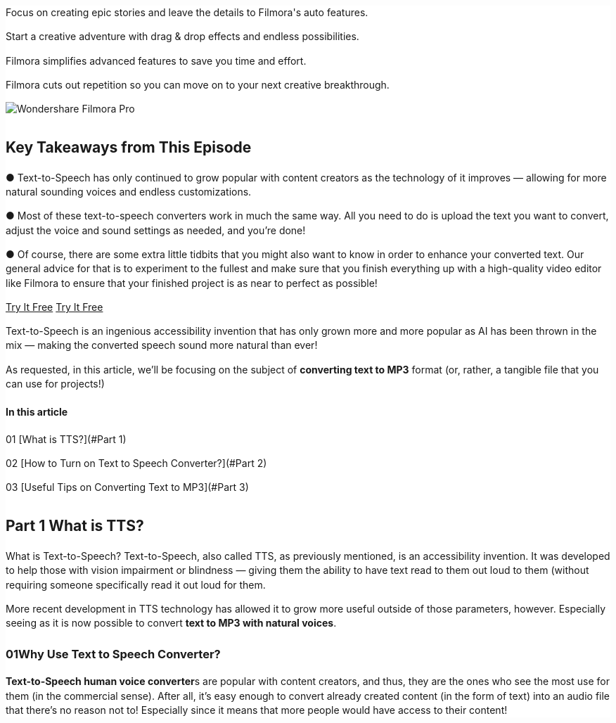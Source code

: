 Focus on creating epic stories and leave the details to Filmora's auto features.

Start a creative adventure with drag & drop effects and endless possibilities.

Filmora simplifies advanced features to save you time and effort.

Filmora cuts out repetition so you can move on to your next creative breakthrough.

![Wondershare Filmora Pro](https://images.wondershare.com/filmora/article-images/2022/01/Super%20Tips%20on%20Converting%20Text%20to%20MP3-16.png)

## Key Takeaways from This Episode

**●** Text-to-Speech has only continued to grow popular with content creators as the technology of it improves — allowing for more natural sounding voices and endless customizations.

**●** Most of these text-to-speech converters work in much the same way. All you need to do is upload the text you want to convert, adjust the voice and sound settings as needed, and you’re done!

**●** Of course, there are some extra little tidbits that you might also want to know in order to enhance your converted text. Our general advice for that is to experiment to the fullest and make sure that you finish everything up with a high-quality video editor like Filmora to ensure that your finished project is as near to perfect as possible!

[Try It Free](https://tools.techidaily.com/wondershare/filmora/download/) [Try It Free](https://tools.techidaily.com/wondershare/filmora/download/)

Text-to-Speech is an ingenious accessibility invention that has only grown more and more popular as AI has been thrown in the mix — making the converted speech sound more natural than ever!

As requested, in this article, we’ll be focusing on the subject of **converting text to MP3** format (or, rather, a tangible file that you can use for projects!)

#### In this article

01 [What is TTS?](#Part 1)

02 [How to Turn on Text to Speech Converter?](#Part 2)

03 [Useful Tips on Converting Text to MP3](#Part 3)

## Part 1 **What is TTS?**

What is Text-to-Speech? Text-to-Speech, also called TTS, as previously mentioned, is an accessibility invention. It was developed to help those with vision impairment or blindness — giving them the ability to have text read to them out loud to them (without requiring someone specifically read it out loud for them.

More recent development in TTS technology has allowed it to grow more useful outside of those parameters, however. Especially seeing as it is now possible to convert **text to MP3 with natural voices**.

### 01Why Use Text to Speech Converter?

**Text-to-Speech human voice converter**s are popular with content creators, and thus, they are the ones who see the most use for them (in the commercial sense). After all, it’s easy enough to convert already created content (in the form of text) into an audio file that there’s no reason not to! Especially since it means that more people would have access to their content!
